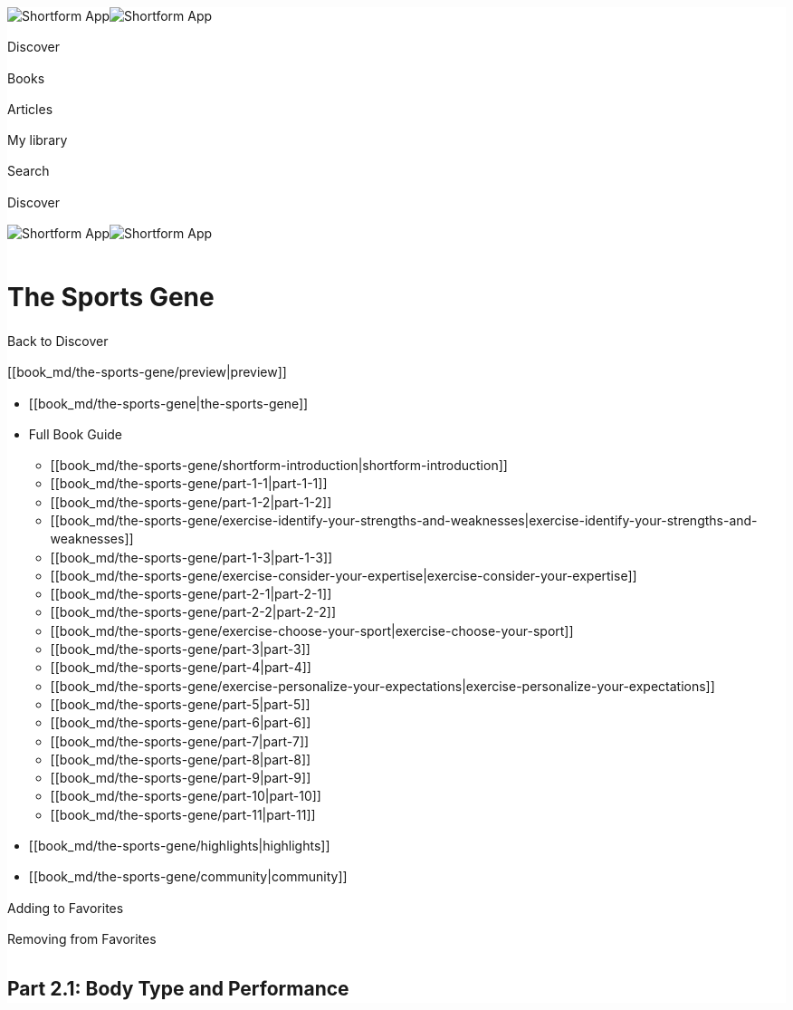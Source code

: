 ![Shortform App](/img/logo.36a2399e.svg)![Shortform App](/img/logo-dark.70c1b072.svg)

Discover

Books

Articles

My library

Search

Discover

![Shortform App](/img/logo.36a2399e.svg)![Shortform App](/img/logo-dark.70c1b072.svg)

# The Sports Gene

Back to Discover

[[book_md/the-sports-gene/preview|preview]]

  * [[book_md/the-sports-gene|the-sports-gene]]
  * Full Book Guide

    * [[book_md/the-sports-gene/shortform-introduction|shortform-introduction]]
    * [[book_md/the-sports-gene/part-1-1|part-1-1]]
    * [[book_md/the-sports-gene/part-1-2|part-1-2]]
    * [[book_md/the-sports-gene/exercise-identify-your-strengths-and-weaknesses|exercise-identify-your-strengths-and-weaknesses]]
    * [[book_md/the-sports-gene/part-1-3|part-1-3]]
    * [[book_md/the-sports-gene/exercise-consider-your-expertise|exercise-consider-your-expertise]]
    * [[book_md/the-sports-gene/part-2-1|part-2-1]]
    * [[book_md/the-sports-gene/part-2-2|part-2-2]]
    * [[book_md/the-sports-gene/exercise-choose-your-sport|exercise-choose-your-sport]]
    * [[book_md/the-sports-gene/part-3|part-3]]
    * [[book_md/the-sports-gene/part-4|part-4]]
    * [[book_md/the-sports-gene/exercise-personalize-your-expectations|exercise-personalize-your-expectations]]
    * [[book_md/the-sports-gene/part-5|part-5]]
    * [[book_md/the-sports-gene/part-6|part-6]]
    * [[book_md/the-sports-gene/part-7|part-7]]
    * [[book_md/the-sports-gene/part-8|part-8]]
    * [[book_md/the-sports-gene/part-9|part-9]]
    * [[book_md/the-sports-gene/part-10|part-10]]
    * [[book_md/the-sports-gene/part-11|part-11]]
  * [[book_md/the-sports-gene/highlights|highlights]]
  * [[book_md/the-sports-gene/community|community]]



Adding to Favorites 

Removing from Favorites 

## Part 2.1: Body Type and Performance
